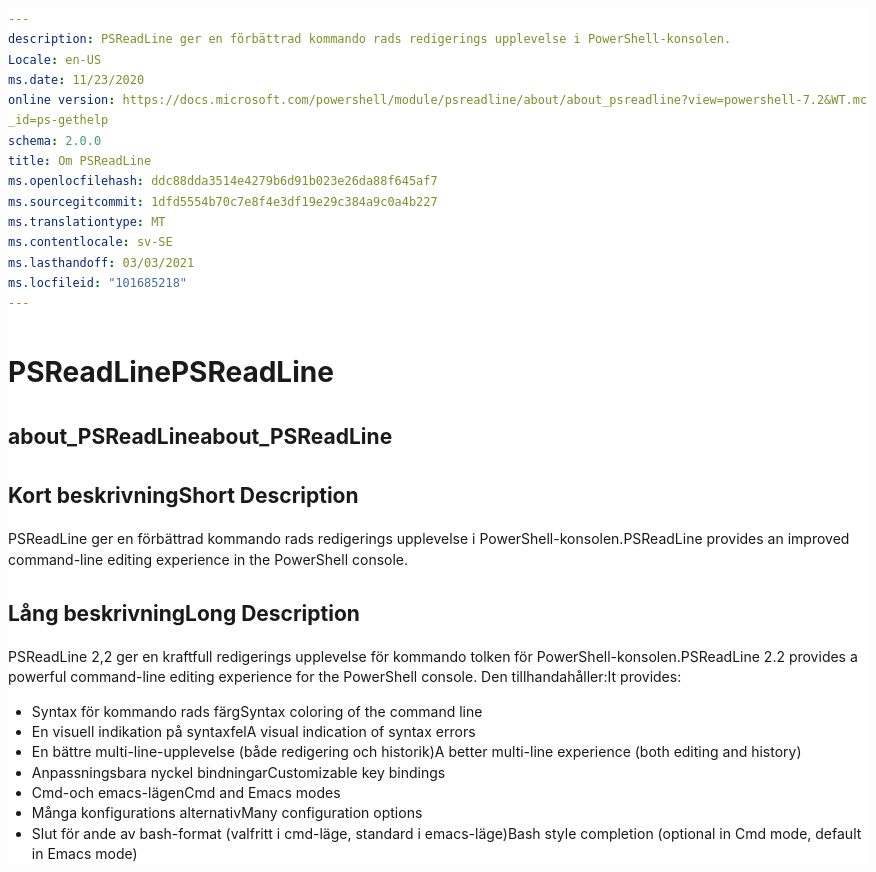 ```yaml
---
description: PSReadLine ger en förbättrad kommando rads redigerings upplevelse i PowerShell-konsolen.
Locale: en-US
ms.date: 11/23/2020
online version: https://docs.microsoft.com/powershell/module/psreadline/about/about_psreadline?view=powershell-7.2&WT.mc_id=ps-gethelp
schema: 2.0.0
title: Om PSReadLine
ms.openlocfilehash: ddc88dda3514e4279b6d91b023e26da88f645af7
ms.sourcegitcommit: 1dfd5554b70c7e8f4e3df19e29c384a9c0a4b227
ms.translationtype: MT
ms.contentlocale: sv-SE
ms.lasthandoff: 03/03/2021
ms.locfileid: "101685218"
---
```

# <a name="psreadline"></a><span data-ttu-id="b2a25-103">PSReadLine</span><span class="sxs-lookup"><span data-stu-id="b2a25-103">PSReadLine</span></span>

## <a name="about_psreadline"></a><span data-ttu-id="b2a25-104">about_PSReadLine</span><span class="sxs-lookup"><span data-stu-id="b2a25-104">about_PSReadLine</span></span>

## <a name="short-description"></a><span data-ttu-id="b2a25-105">Kort beskrivning</span><span class="sxs-lookup"><span data-stu-id="b2a25-105">Short Description</span></span>

<span data-ttu-id="b2a25-106">PSReadLine ger en förbättrad kommando rads redigerings upplevelse i PowerShell-konsolen.</span><span class="sxs-lookup"><span data-stu-id="b2a25-106">PSReadLine provides an improved command-line editing experience in the PowerShell console.</span></span>

## <a name="long-description"></a><span data-ttu-id="b2a25-107">Lång beskrivning</span><span class="sxs-lookup"><span data-stu-id="b2a25-107">Long Description</span></span>

<span data-ttu-id="b2a25-108">PSReadLine 2,2 ger en kraftfull redigerings upplevelse för kommando tolken för PowerShell-konsolen.</span><span class="sxs-lookup"><span data-stu-id="b2a25-108">PSReadLine 2.2 provides a powerful command-line editing experience for the PowerShell console.</span></span> <span data-ttu-id="b2a25-109">Den tillhandahåller:</span><span class="sxs-lookup"><span data-stu-id="b2a25-109">It provides:</span></span>

- <span data-ttu-id="b2a25-110">Syntax för kommando rads färg</span><span class="sxs-lookup"><span data-stu-id="b2a25-110">Syntax coloring of the command line</span></span>
- <span data-ttu-id="b2a25-111">En visuell indikation på syntaxfel</span><span class="sxs-lookup"><span data-stu-id="b2a25-111">A visual indication of syntax errors</span></span>
- <span data-ttu-id="b2a25-112">En bättre multi-line-upplevelse (både redigering och historik)</span><span class="sxs-lookup"><span data-stu-id="b2a25-112">A better multi-line experience (both editing and history)</span></span>
- <span data-ttu-id="b2a25-113">Anpassningsbara nyckel bindningar</span><span class="sxs-lookup"><span data-stu-id="b2a25-113">Customizable key bindings</span></span>
- <span data-ttu-id="b2a25-114">Cmd-och emacs-lägen</span><span class="sxs-lookup"><span data-stu-id="b2a25-114">Cmd and Emacs modes</span></span>
- <span data-ttu-id="b2a25-115">Många konfigurations alternativ</span><span class="sxs-lookup"><span data-stu-id="b2a25-115">Many configuration options</span></span>
- <span data-ttu-id="b2a25-116">Slut för ande av bash-format (valfritt i cmd-läge, standard i emacs-läge)</span><span class="sxs-lookup"><span data-stu-id="b2a25-116">Bash style completion (optional in Cmd mode, default in Emacs mode)</span></span>